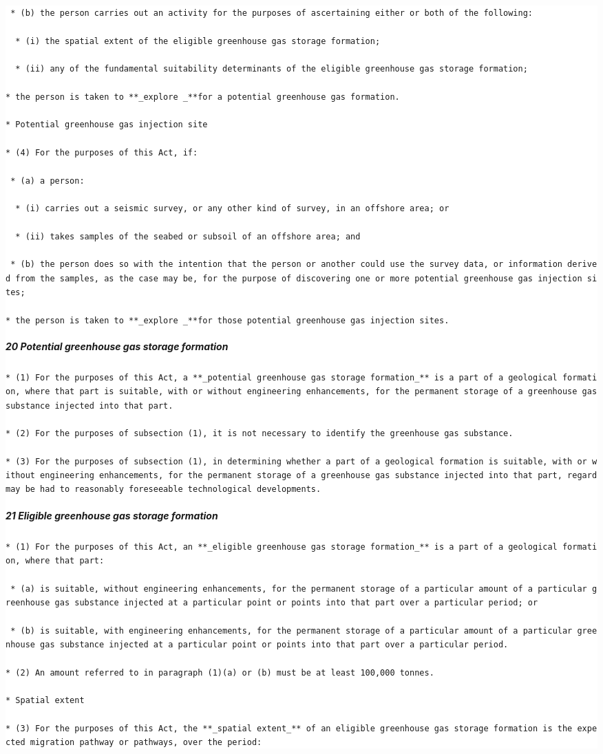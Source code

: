      * (b) the person carries out an activity for the purposes of ascertaining either or both of the following:

      * (i) the spatial extent of the eligible greenhouse gas storage formation;

      * (ii) any of the fundamental suitability determinants of the eligible greenhouse gas storage formation;

    * the person is taken to **_explore _**for a potential greenhouse gas formation.

    * Potential greenhouse gas injection site

    * (4) For the purposes of this Act, if:

     * (a) a person:

      * (i) carries out a seismic survey, or any other kind of survey, in an offshore area; or

      * (ii) takes samples of the seabed or subsoil of an offshore area; and

     * (b) the person does so with the intention that the person or another could use the survey data, or information derived from the samples, as the case may be, for the purpose of discovering one or more potential greenhouse gas injection sites;

    * the person is taken to **_explore _**for those potential greenhouse gas injection sites.

##### 20  Potential greenhouse gas storage formation

    * (1) For the purposes of this Act, a **_potential greenhouse gas storage formation_** is a part of a geological formation, where that part is suitable, with or without engineering enhancements, for the permanent storage of a greenhouse gas substance injected into that part.

    * (2) For the purposes of subsection (1), it is not necessary to identify the greenhouse gas substance.

    * (3) For the purposes of subsection (1), in determining whether a part of a geological formation is suitable, with or without engineering enhancements, for the permanent storage of a greenhouse gas substance injected into that part, regard may be had to reasonably foreseeable technological developments.

##### 21  Eligible greenhouse gas storage formation

    * (1) For the purposes of this Act, an **_eligible greenhouse gas storage formation_** is a part of a geological formation, where that part:

     * (a) is suitable, without engineering enhancements, for the permanent storage of a particular amount of a particular greenhouse gas substance injected at a particular point or points into that part over a particular period; or

     * (b) is suitable, with engineering enhancements, for the permanent storage of a particular amount of a particular greenhouse gas substance injected at a particular point or points into that part over a particular period.

    * (2) An amount referred to in paragraph (1)(a) or (b) must be at least 100,000 tonnes.

    * Spatial extent

    * (3) For the purposes of this Act, the **_spatial extent_** of an eligible greenhouse gas storage formation is the expected migration pathway or pathways, over the period:
